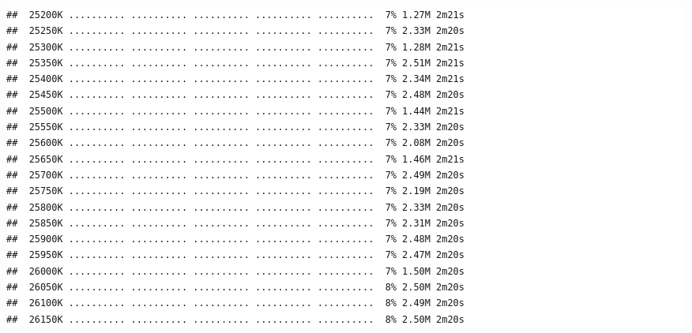     ##  25200K .......... .......... .......... .......... ..........  7% 1.27M 2m21s
    ##  25250K .......... .......... .......... .......... ..........  7% 2.33M 2m20s
    ##  25300K .......... .......... .......... .......... ..........  7% 1.28M 2m21s
    ##  25350K .......... .......... .......... .......... ..........  7% 2.51M 2m21s
    ##  25400K .......... .......... .......... .......... ..........  7% 2.34M 2m21s
    ##  25450K .......... .......... .......... .......... ..........  7% 2.48M 2m20s
    ##  25500K .......... .......... .......... .......... ..........  7% 1.44M 2m21s
    ##  25550K .......... .......... .......... .......... ..........  7% 2.33M 2m20s
    ##  25600K .......... .......... .......... .......... ..........  7% 2.08M 2m20s
    ##  25650K .......... .......... .......... .......... ..........  7% 1.46M 2m21s
    ##  25700K .......... .......... .......... .......... ..........  7% 2.49M 2m20s
    ##  25750K .......... .......... .......... .......... ..........  7% 2.19M 2m20s
    ##  25800K .......... .......... .......... .......... ..........  7% 2.33M 2m20s
    ##  25850K .......... .......... .......... .......... ..........  7% 2.31M 2m20s
    ##  25900K .......... .......... .......... .......... ..........  7% 2.48M 2m20s
    ##  25950K .......... .......... .......... .......... ..........  7% 2.47M 2m20s
    ##  26000K .......... .......... .......... .......... ..........  7% 1.50M 2m20s
    ##  26050K .......... .......... .......... .......... ..........  8% 2.50M 2m20s
    ##  26100K .......... .......... .......... .......... ..........  8% 2.49M 2m20s
    ##  26150K .......... .......... .......... .......... ..........  8% 2.50M 2m20s
